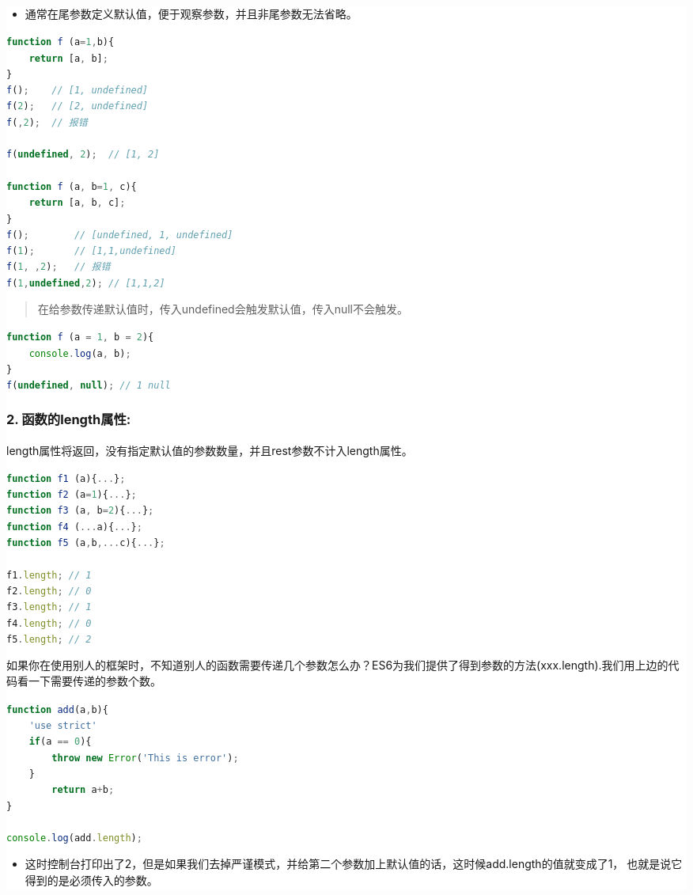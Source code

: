 - 通常在尾参数定义默认值，便于观察参数，并且非尾参数无法省略。

```js
function f (a=1,b){
    return [a, b];
}
f();    // [1, undefined]
f(2);   // [2, undefined]
f(,2);  // 报错

f(undefined, 2);  // [1, 2]

function f (a, b=1, c){
    return [a, b, c];
}
f();        // [undefined, 1, undefined]
f(1);       // [1,1,undefined]
f(1, ,2);   // 报错
f(1,undefined,2); // [1,1,2]
```

> 在给参数传递默认值时，传入undefined会触发默认值，传入null不会触发。

```js
function f (a = 1, b = 2){
    console.log(a, b);
}
f(undefined, null); // 1 null
```

### 2. 函数的length属性:

length属性将返回，没有指定默认值的参数数量，并且rest参数不计入length属性。

```js
function f1 (a){...};
function f2 (a=1){...};
function f3 (a, b=2){...};
function f4 (...a){...};
function f5 (a,b,...c){...};

f1.length; // 1
f2.length; // 0
f3.length; // 1
f4.length; // 0
f5.length; // 2
```
如果你在使用别人的框架时，不知道别人的函数需要传递几个参数怎么办？ES6为我们提供了得到参数的方法(xxx.length).我们用上边的代码看一下需要传递的参数个数。

```js
function add(a,b){
    'use strict'
    if(a == 0){
        throw new Error('This is error');
    }
        return a+b;
}
    
console.log(add.length);
```
- 这时控制台打印出了2，但是如果我们去掉严谨模式，并给第二个参数加上默认值的话，这时候add.length的值就变成了1， 也就是说它得到的是必须传入的参数。
